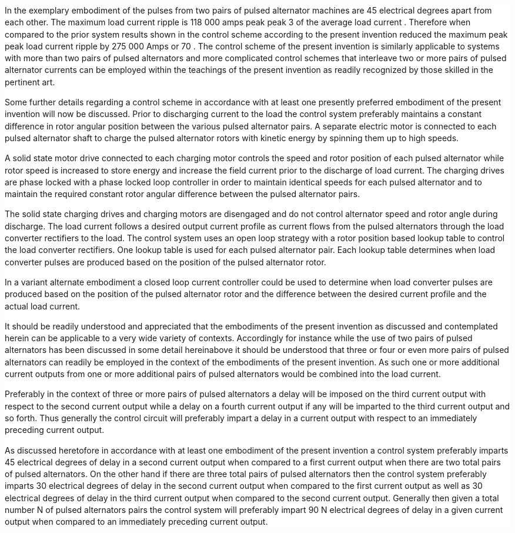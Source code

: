 In the exemplary embodiment of the pulses from two pairs of pulsed alternator machines are 45 electrical degrees apart from each other. The maximum load current ripple is 118 000 amps peak peak 3 of the average load current . Therefore when compared to the prior system results shown in the control scheme according to the present invention reduced the maximum peak peak load current ripple by 275 000 Amps or 70 . The control scheme of the present invention is similarly applicable to systems with more than two pairs of pulsed alternators and more complicated control schemes that interleave two or more pairs of pulsed alternator currents can be employed within the teachings of the present invention as readily recognized by those skilled in the pertinent art.

Some further details regarding a control scheme in accordance with at least one presently preferred embodiment of the present invention will now be discussed. Prior to discharging current to the load the control system preferably maintains a constant difference in rotor angular position between the various pulsed alternator pairs. A separate electric motor is connected to each pulsed alternator shaft to charge the pulsed alternator rotors with kinetic energy by spinning them up to high speeds.

A solid state motor drive connected to each charging motor controls the speed and rotor position of each pulsed alternator while rotor speed is increased to store energy and increase the field current prior to the discharge of load current. The charging drives are phase locked with a phase locked loop controller in order to maintain identical speeds for each pulsed alternator and to maintain the required constant rotor angular difference between the pulsed alternator pairs.

The solid state charging drives and charging motors are disengaged and do not control alternator speed and rotor angle during discharge. The load current follows a desired output current profile as current flows from the pulsed alternators through the load converter rectifiers to the load. The control system uses an open loop strategy with a rotor position based lookup table to control the load converter rectifiers. One lookup table is used for each pulsed alternator pair. Each lookup table determines when load converter pulses are produced based on the position of the pulsed alternator rotor.

In a variant alternate embodiment a closed loop current controller could be used to determine when load converter pulses are produced based on the position of the pulsed alternator rotor and the difference between the desired current profile and the actual load current.

It should be readily understood and appreciated that the embodiments of the present invention as discussed and contemplated herein can be applicable to a very wide variety of contexts. Accordingly for instance while the use of two pairs of pulsed alternators has been discussed in some detail hereinabove it should be understood that three or four or even more pairs of pulsed alternators can readily be employed in the context of the embodiments of the present invention. As such one or more additional current outputs from one or more additional pairs of pulsed alternators would be combined into the load current.

Preferably in the context of three or more pairs of pulsed alternators a delay will be imposed on the third current output with respect to the second current output while a delay on a fourth current output if any will be imparted to the third current output and so forth. Thus generally the control circuit will preferably impart a delay in a current output with respect to an immediately preceding current output.

As discussed heretofore in accordance with at least one embodiment of the present invention a control system preferably imparts 45 electrical degrees of delay in a second current output when compared to a first current output when there are two total pairs of pulsed alternators. On the other hand if there are three total pairs of pulsed alternators then the control system preferably imparts 30 electrical degrees of delay in the second current output when compared to the first current output as well as 30 electrical degrees of delay in the third current output when compared to the second current output. Generally then given a total number N of pulsed alternators pairs the control system will preferably impart 90 N electrical degrees of delay in a given current output when compared to an immediately preceding current output.
